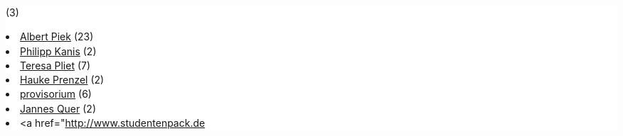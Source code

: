 (3)</li><li><a href="http://www.studentenpack.de/index.php/author/piek/" title="Artikel von Albert Piek">Albert Piek</a> (23)</li><li><a href="http://www.studentenpack.de/index.php/author/pkanis/" title="Artikel von Philipp Kanis">Philipp Kanis</a> (2)</li><li><a href="http://www.studentenpack.de/index.php/author/pliet/" title="Artikel von Teresa Pliet">Teresa Pliet</a> (7)</li><li><a href="http://www.studentenpack.de/index.php/author/prenzel/" title="Artikel von Hauke Prenzel">Hauke Prenzel</a> (2)</li><li><a href="http://www.studentenpack.de/index.php/author/provisorium/" title="Artikel von provisorium">provisorium</a> (6)</li><li><a href="http://www.studentenpack.de/index.php/author/quer/" title="Artikel von Jannes Quer">Jannes Quer</a> (2)</li><li><a href="http://www.studentenpack.de